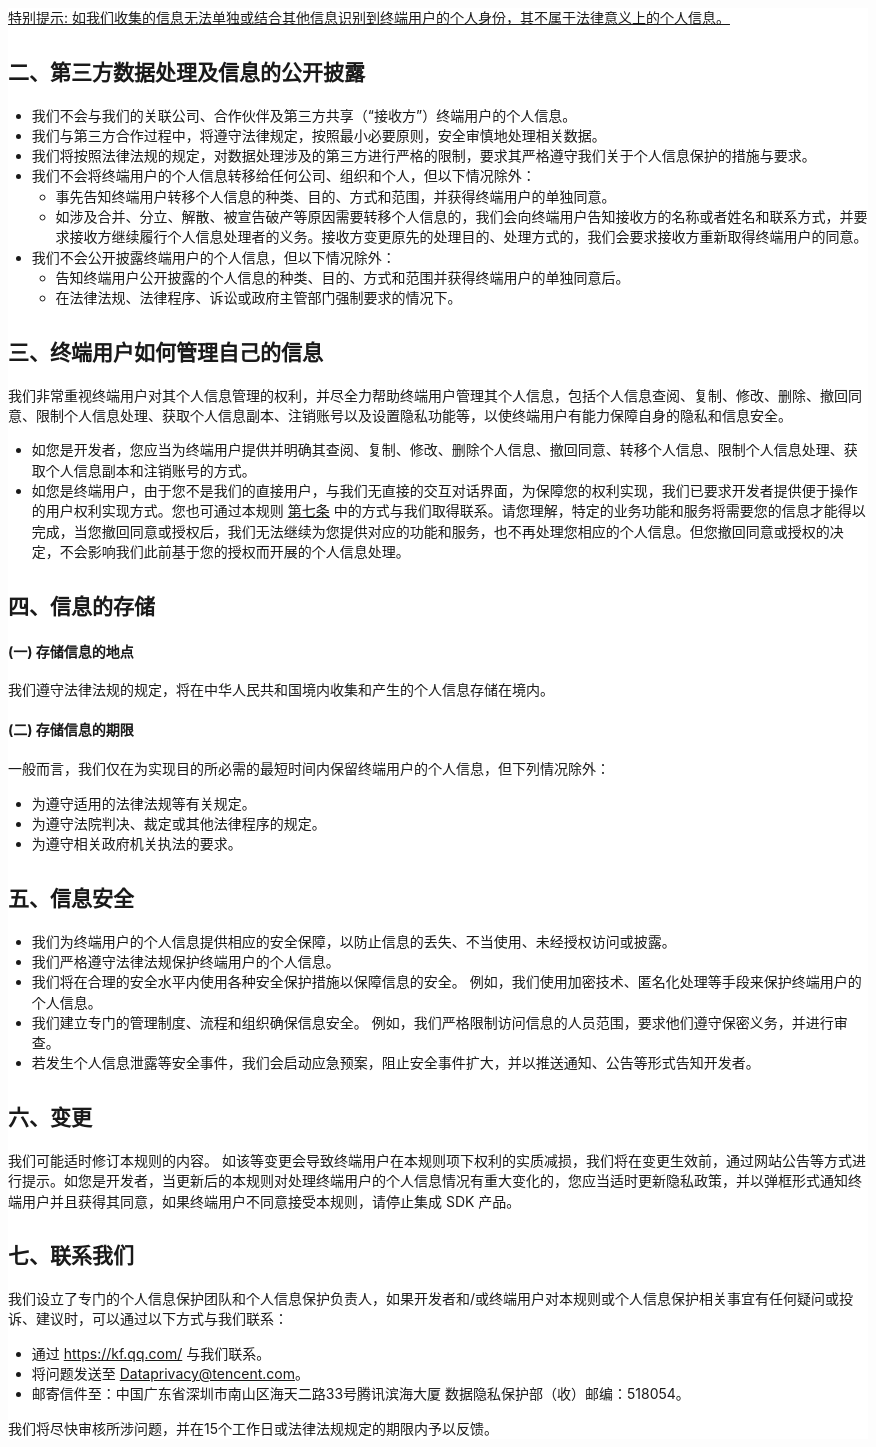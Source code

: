 <u>特别提示: 如我们收集的信息无法单独或结合其他信息识别到终端用户的个人身份，其不属于法律意义上的个人信息。</u>

## 二、第三方数据处理及信息的公开披露

- 我们不会与我们的关联公司、合作伙伴及第三方共享（“接收方”）终端用户的个人信息。
- 我们与第三方合作过程中，将遵守法律规定，按照最小必要原则，安全审慎地处理相关数据。
- 我们将按照法律法规的规定，对数据处理涉及的第三方进行严格的限制，要求其严格遵守我们关于个人信息保护的措施与要求。
- 我们不会将终端用户的个人信息转移给任何公司、组织和个人，但以下情况除外：
  - 事先告知终端用户转移个人信息的种类、目的、方式和范围，并获得终端用户的单独同意。
  - 如涉及合并、分立、解散、被宣告破产等原因需要转移个人信息的，我们会向终端用户告知接收方的名称或者姓名和联系方式，并要求接收方继续履行个人信息处理者的义务。接收方变更原先的处理目的、处理方式的，我们会要求接收方重新取得终端用户的同意。
- 我们不会公开披露终端用户的个人信息，但以下情况除外：
  - 告知终端用户公开披露的个人信息的种类、目的、方式和范围并获得终端用户的单独同意后。
  - 在法律法规、法律程序、诉讼或政府主管部门强制要求的情况下。

## 三、终端用户如何管理自己的信息

我们非常重视终端用户对其个人信息管理的权利，并尽全力帮助终端用户管理其个人信息，包括个人信息查阅、复制、修改、删除、撤回同意、限制个人信息处理、获取个人信息副本、注销账号以及设置隐私功能等，以使终端用户有能力保障自身的隐私和信息安全。
- 如您是开发者，您应当为终端用户提供并明确其查阅、复制、修改、删除个人信息、撤回同意、转移个人信息、限制个人信息处理、获取个人信息副本和注销账号的方式。
- 如您是终端用户，由于您不是我们的直接用户，与我们无直接的交互对话界面，为保障您的权利实现，我们已要求开发者提供便于操作的用户权利实现方式。您也可通过本规则 [第七条](#seven) 中的方式与我们取得联系。请您理解，特定的业务功能和服务将需要您的信息才能得以完成，当您撤回同意或授权后，我们无法继续为您提供对应的功能和服务，也不再处理您相应的个人信息。但您撤回同意或授权的决定，不会影响我们此前基于您的授权而开展的个人信息处理。

## 四、信息的存储

#### (一) 存储信息的地点
我们遵守法律法规的规定，将在中华人民共和国境内收集和产生的个人信息存储在境内。

#### (二) 存储信息的期限

一般而言，我们仅在为实现目的所必需的最短时间内保留终端用户的个人信息，但下列情况除外：
- 为遵守适用的法律法规等有关规定。
- 为遵守法院判决、裁定或其他法律程序的规定。
- 为遵守相关政府机关执法的要求。

## 五、信息安全

- 我们为终端用户的个人信息提供相应的安全保障，以防止信息的丢失、不当使用、未经授权访问或披露。
- 我们严格遵守法律法规保护终端用户的个人信息。
- 我们将在合理的安全水平内使用各种安全保护措施以保障信息的安全。
  例如，我们使用加密技术、匿名化处理等手段来保护终端用户的个人信息。
- 我们建立专门的管理制度、流程和组织确保信息安全。
  例如，我们严格限制访问信息的人员范围，要求他们遵守保密义务，并进行审查。
- 若发生个人信息泄露等安全事件，我们会启动应急预案，阻止安全事件扩大，并以推送通知、公告等形式告知开发者。

## 六、变更
我们可能适时修订本规则的内容。
如该等变更会导致终端用户在本规则项下权利的实质减损，我们将在变更生效前，通过网站公告等方式进行提示。如您是开发者，当更新后的本规则对处理终端用户的个人信息情况有重大变化的，您应当适时更新隐私政策，并以弹框形式通知终端用户并且获得其同意，如果终端用户不同意接受本规则，请停止集成 SDK 产品。

## 七、联系我们
我们设立了专门的个人信息保护团队和个人信息保护负责人，如果开发者和/或终端用户对本规则或个人信息保护相关事宜有任何疑问或投诉、建议时，可以通过以下方式与我们联系：
- 通过 https://kf.qq.com/ 与我们联系。
- 将问题发送至 Dataprivacy@tencent.com。
- 邮寄信件至：中国广东省深圳市南山区海天二路33号腾讯滨海大厦 数据隐私保护部（收）邮编：518054。

我们将尽快审核所涉问题，并在15个工作日或法律法规规定的期限内予以反馈。

